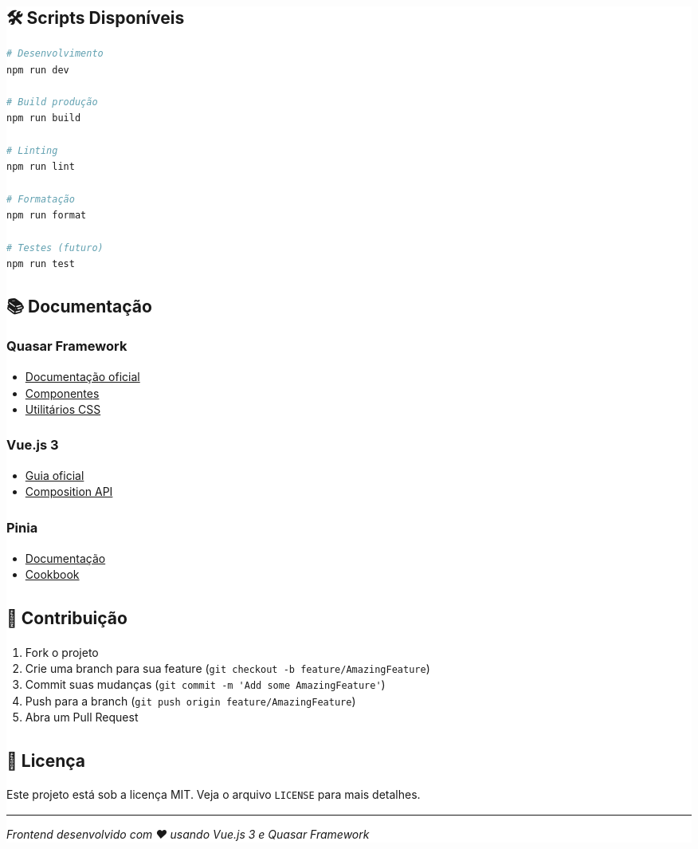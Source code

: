 ## 🛠️ Scripts Disponíveis

```bash
# Desenvolvimento
npm run dev

# Build produção
npm run build

# Linting
npm run lint

# Formatação
npm run format

# Testes (futuro)
npm run test
```

## 📚 Documentação

### Quasar Framework
- [Documentação oficial](https://quasar.dev/)
- [Componentes](https://quasar.dev/vue-components)
- [Utilitários CSS](https://quasar.dev/style/spacing)

### Vue.js 3
- [Guia oficial](https://vuejs.org/guide/)
- [Composition API](https://vuejs.org/guide/composition-api-introduction.html)

### Pinia
- [Documentação](https://pinia.vuejs.org/)
- [Cookbook](https://pinia.vuejs.org/cookbook/)

## 🤝 Contribuição

1. Fork o projeto
2. Crie uma branch para sua feature (`git checkout -b feature/AmazingFeature`)
3. Commit suas mudanças (`git commit -m 'Add some AmazingFeature'`)
4. Push para a branch (`git push origin feature/AmazingFeature`)
5. Abra um Pull Request

## 📄 Licença

Este projeto está sob a licença MIT. Veja o arquivo `LICENSE` para mais detalhes.

---

*Frontend desenvolvido com ❤️ usando Vue.js 3 e Quasar Framework*
